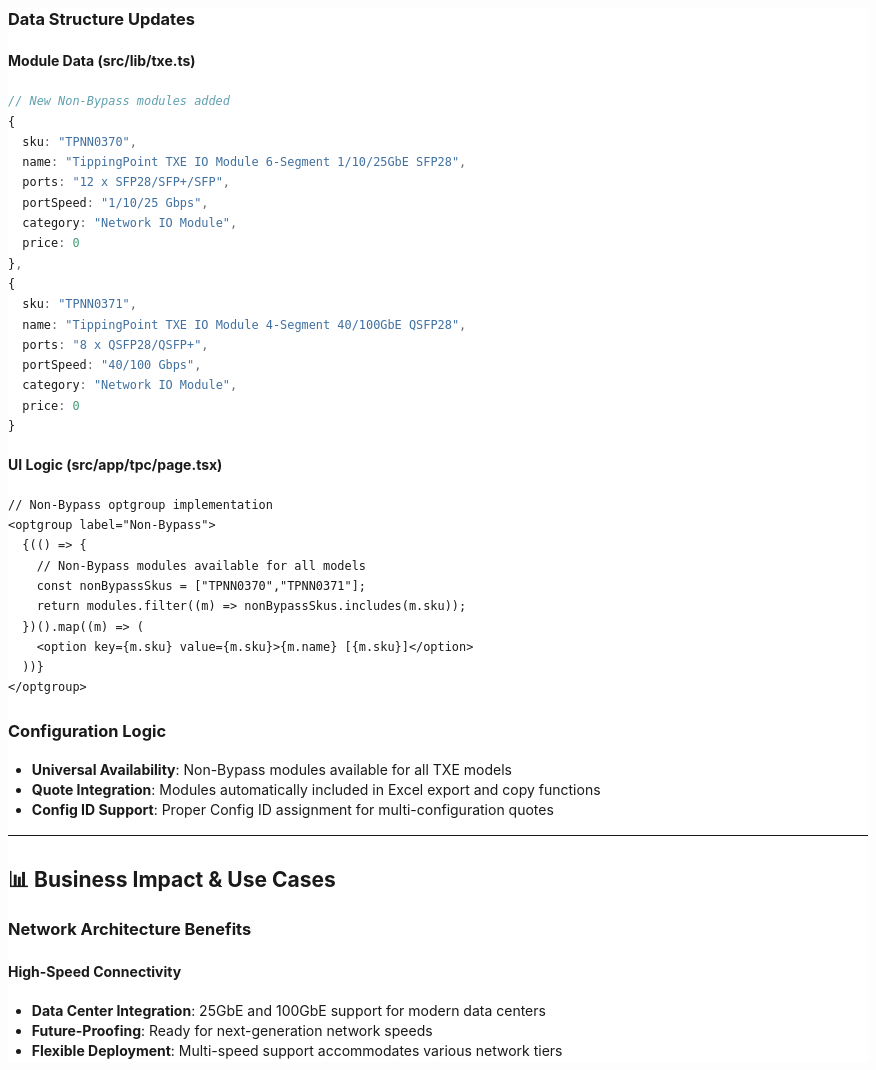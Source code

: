 ### **Data Structure Updates**

#### **Module Data (src/lib/txe.ts)**
```typescript
// New Non-Bypass modules added
{ 
  sku: "TPNN0370", 
  name: "TippingPoint TXE IO Module 6-Segment 1/10/25GbE SFP28", 
  ports: "12 x SFP28/SFP+/SFP", 
  portSpeed: "1/10/25 Gbps", 
  category: "Network IO Module", 
  price: 0 
},
{ 
  sku: "TPNN0371", 
  name: "TippingPoint TXE IO Module 4-Segment 40/100GbE QSFP28", 
  ports: "8 x QSFP28/QSFP+", 
  portSpeed: "40/100 Gbps", 
  category: "Network IO Module", 
  price: 0 
}
```

#### **UI Logic (src/app/tpc/page.tsx)**
```tsx
// Non-Bypass optgroup implementation
<optgroup label="Non-Bypass">
  {(() => {
    // Non-Bypass modules available for all models
    const nonBypassSkus = ["TPNN0370","TPNN0371"];
    return modules.filter((m) => nonBypassSkus.includes(m.sku));
  })().map((m) => (
    <option key={m.sku} value={m.sku}>{m.name} [{m.sku}]</option>
  ))}
</optgroup>
```

### **Configuration Logic**
- **Universal Availability**: Non-Bypass modules available for all TXE models
- **Quote Integration**: Modules automatically included in Excel export and copy functions
- **Config ID Support**: Proper Config ID assignment for multi-configuration quotes

---

## 📊 **Business Impact & Use Cases**

### **Network Architecture Benefits**

#### **High-Speed Connectivity**
- **Data Center Integration**: 25GbE and 100GbE support for modern data centers
- **Future-Proofing**: Ready for next-generation network speeds
- **Flexible Deployment**: Multi-speed support accommodates various network tiers
